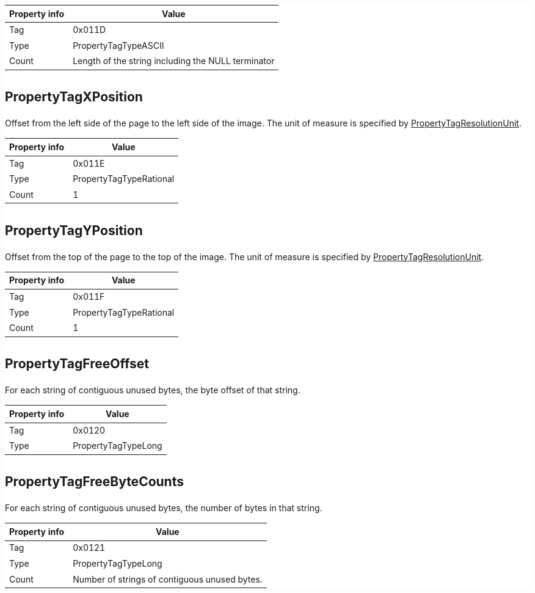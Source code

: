 | Property info | Value |
|-------|----------------------------------------------------|
| Tag   | 0x011D                                             |
| Type  | PropertyTagTypeASCII                               |
| Count | Length of the string including the NULL terminator |

## PropertyTagXPosition

Offset from the left side of the page to the left side of the image. The unit of measure is specified by [PropertyTagResolutionUnit](#propertytagresolutionunit).

| Property info | Value |
|-------|-------------------------|
| Tag   | 0x011E                  |
| Type  | PropertyTagTypeRational |
| Count | 1                       |

## PropertyTagYPosition

Offset from the top of the page to the top of the image. The unit of measure is specified by [PropertyTagResolutionUnit](#propertytagresolutionunit).

| Property info | Value |
|-------|-------------------------|
| Tag   | 0x011F                  |
| Type  | PropertyTagTypeRational |
| Count | 1                       |

## PropertyTagFreeOffset

For each string of contiguous unused bytes, the byte offset of that string.

| Property info | Value |
|------|---------------------|
| Tag  | 0x0120              |
| Type | PropertyTagTypeLong |

## PropertyTagFreeByteCounts

For each string of contiguous unused bytes, the number of bytes in that string.

| Property info | Value |
|-------|-----------------------------------------------|
| Tag   | 0x0121                                        |
| Type  | PropertyTagTypeLong                           |
| Count | Number of strings of contiguous unused bytes. |
